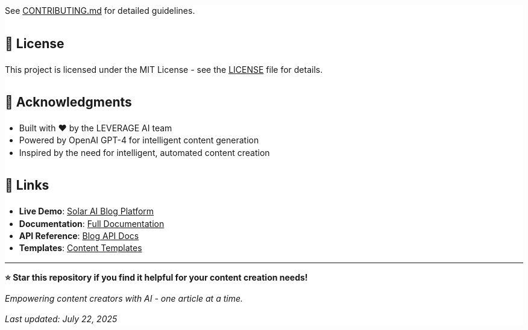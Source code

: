 See [CONTRIBUTING.md](CONTRIBUTING.md) for detailed guidelines.

## 📄 License

This project is licensed under the MIT License - see the [LICENSE](LICENSE) file for details.

## 🙏 Acknowledgments

- Built with ❤️ by the LEVERAGE AI team
- Powered by OpenAI GPT-4 for intelligent content generation
- Inspired by the need for intelligent, automated content creation

## 🔗 Links

- **Live Demo**: [Solar AI Blog Platform](https://blog.solarapp.dev)
- **Documentation**: [Full Documentation](docs/)
- **API Reference**: [Blog API Docs](docs/api.md)
- **Templates**: [Content Templates](docs/templates.md)

---

**⭐ Star this repository if you find it helpful for your content creation needs!**

*Empowering content creators with AI - one article at a time.*

*Last updated: July 22, 2025*